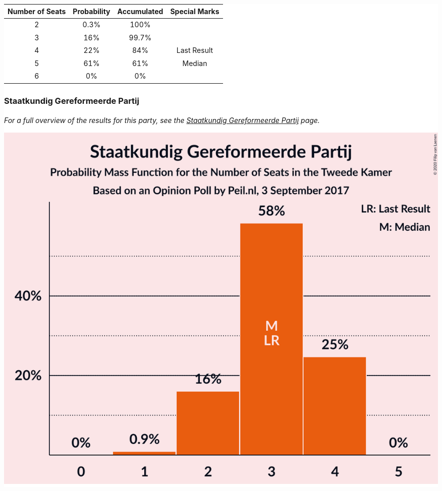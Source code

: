 | Number of Seats | Probability | Accumulated | Special Marks |
|:---------------:|:-----------:|:-----------:|:-------------:|
| 2 | 0.3% | 100% |  |
| 3 | 16% | 99.7% |  |
| 4 | 22% | 84% | Last Result |
| 5 | 61% | 61% | Median |
| 6 | 0% | 0% |  |

### Staatkundig Gereformeerde Partij

*For a full overview of the results for this party, see the [Staatkundig Gereformeerde Partij](party-staatkundiggereformeerdepartij.html) page.*

![Graph with seats probability mass function not yet produced](2017-09-03-Peilnl-seats-pmf-staatkundiggereformeerdepartij.png "Seats Probability Mass Function")
